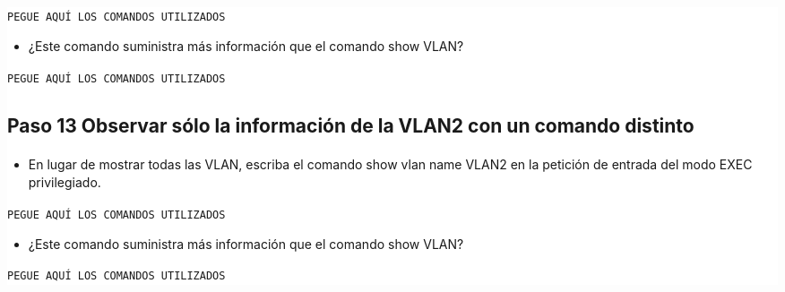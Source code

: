 ```
PEGUE AQUÍ LOS COMANDOS UTILIZADOS
```

+ ¿Este comando suministra más información que el comando show VLAN?

```
PEGUE AQUÍ LOS COMANDOS UTILIZADOS
```

## Paso 13 Observar sólo la información de la VLAN2 con un comando distinto

+ En lugar de mostrar todas las VLAN, escriba el comando show vlan name VLAN2 en la petición de entrada del modo EXEC privilegiado.

```
PEGUE AQUÍ LOS COMANDOS UTILIZADOS
```

+ ¿Este comando suministra más información que el comando show VLAN?

```
PEGUE AQUÍ LOS COMANDOS UTILIZADOS
```

